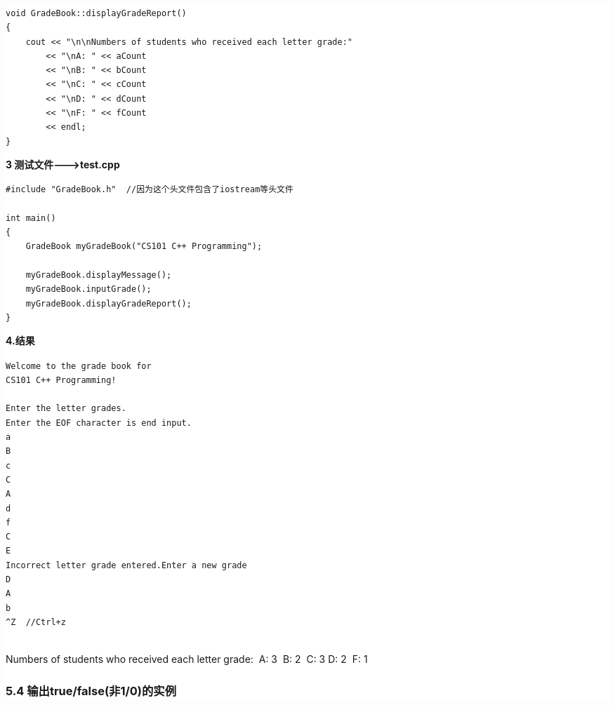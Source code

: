 	void GradeBook::displayGradeReport()
	{
		cout << "\n\nNumbers of students who received each letter grade:"
			<< "\nA: " << aCount
			<< "\nB: " << bCount
			<< "\nC: " << cCount
			<< "\nD: " << dCount
			<< "\nF: " << fCount
			<< endl;
	}

**3 测试文件--->test.cpp**

	#include "GradeBook.h"	//因为这个头文件包含了iostream等头文件
	
	int main()
	{
		GradeBook myGradeBook("CS101 C++ Programming");
	
		myGradeBook.displayMessage();
		myGradeBook.inputGrade();
		myGradeBook.displayGradeReport();
	}

**4.结果**

	Welcome to the grade book for
	CS101 C++ Programming!
	
	Enter the letter grades.
	Enter the EOF character is end input.
	a
	B
	c
	C
	A
	d
	f
	C
	E
	Incorrect letter grade entered.Enter a new grade
	D
	A
	b
	^Z	//Ctrl+z


​	
​	Numbers of students who received each letter grade:
​	A: 3
​	B: 2
​	C: 3
​	D: 2
​	F: 1

### 5.4 输出true/false(非1/0)的实例
